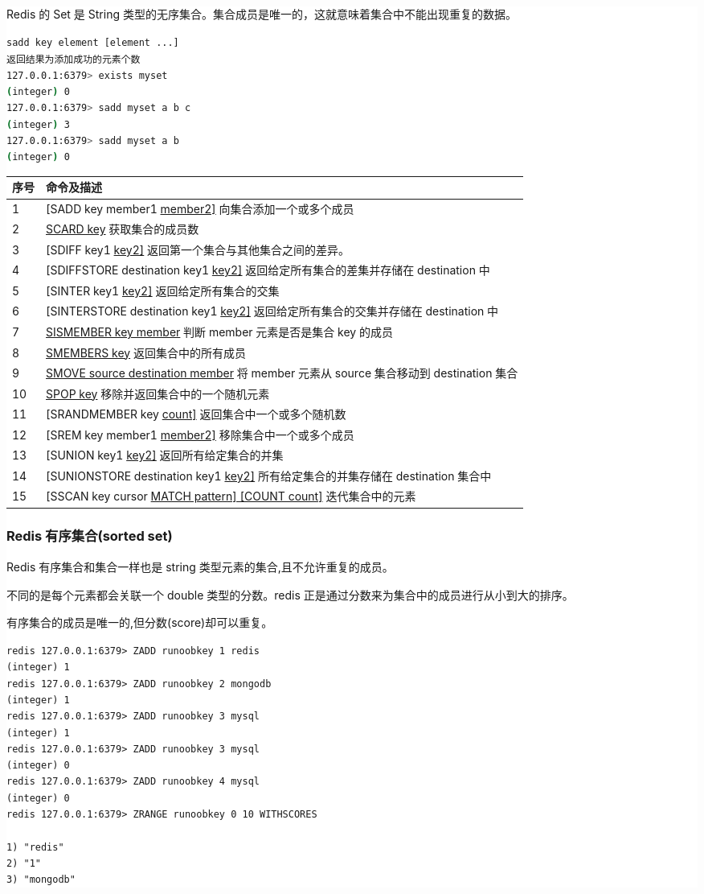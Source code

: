 Redis 的 Set 是 String 类型的无序集合。集合成员是唯一的，这就意味着集合中不能出现重复的数据。

```bash
sadd key element [element ...]
返回结果为添加成功的元素个数
127.0.0.1:6379> exists myset
(integer) 0
127.0.0.1:6379> sadd myset a b c
(integer) 3
127.0.0.1:6379> sadd myset a b
(integer) 0

```

| 序号 | 命令及描述                                                   |
| :--- | :----------------------------------------------------------- |
| 1    | [SADD key member1 [member2\]](https://www.runoob.com/redis/sets-sadd.html) 向集合添加一个或多个成员 |
| 2    | [SCARD key](https://www.runoob.com/redis/sets-scard.html) 获取集合的成员数 |
| 3    | [SDIFF key1 [key2\]](https://www.runoob.com/redis/sets-sdiff.html) 返回第一个集合与其他集合之间的差异。 |
| 4    | [SDIFFSTORE destination key1 [key2\]](https://www.runoob.com/redis/sets-sdiffstore.html) 返回给定所有集合的差集并存储在 destination 中 |
| 5    | [SINTER key1 [key2\]](https://www.runoob.com/redis/sets-sinter.html) 返回给定所有集合的交集 |
| 6    | [SINTERSTORE destination key1 [key2\]](https://www.runoob.com/redis/sets-sinterstore.html) 返回给定所有集合的交集并存储在 destination 中 |
| 7    | [SISMEMBER key member](https://www.runoob.com/redis/sets-sismember.html) 判断 member 元素是否是集合 key 的成员 |
| 8    | [SMEMBERS key](https://www.runoob.com/redis/sets-smembers.html) 返回集合中的所有成员 |
| 9    | [SMOVE source destination member](https://www.runoob.com/redis/sets-smove.html) 将 member 元素从 source 集合移动到 destination 集合 |
| 10   | [SPOP key](https://www.runoob.com/redis/sets-spop.html) 移除并返回集合中的一个随机元素 |
| 11   | [SRANDMEMBER key [count\]](https://www.runoob.com/redis/sets-srandmember.html) 返回集合中一个或多个随机数 |
| 12   | [SREM key member1 [member2\]](https://www.runoob.com/redis/sets-srem.html) 移除集合中一个或多个成员 |
| 13   | [SUNION key1 [key2\]](https://www.runoob.com/redis/sets-sunion.html) 返回所有给定集合的并集 |
| 14   | [SUNIONSTORE destination key1 [key2\]](https://www.runoob.com/redis/sets-sunionstore.html) 所有给定集合的并集存储在 destination 集合中 |
| 15   | [SSCAN key cursor [MATCH pattern\] [COUNT count]](https://www.runoob.com/redis/sets-sscan.html) 迭代集合中的元素 |

### Redis 有序集合(sorted set)

Redis 有序集合和集合一样也是 string 类型元素的集合,且不允许重复的成员。

不同的是每个元素都会关联一个 double 类型的分数。redis 正是通过分数来为集合中的成员进行从小到大的排序。

有序集合的成员是唯一的,但分数(score)却可以重复。

```
redis 127.0.0.1:6379> ZADD runoobkey 1 redis
(integer) 1
redis 127.0.0.1:6379> ZADD runoobkey 2 mongodb
(integer) 1
redis 127.0.0.1:6379> ZADD runoobkey 3 mysql
(integer) 1
redis 127.0.0.1:6379> ZADD runoobkey 3 mysql
(integer) 0
redis 127.0.0.1:6379> ZADD runoobkey 4 mysql
(integer) 0
redis 127.0.0.1:6379> ZRANGE runoobkey 0 10 WITHSCORES

1) "redis"
2) "1"
3) "mongodb"
```